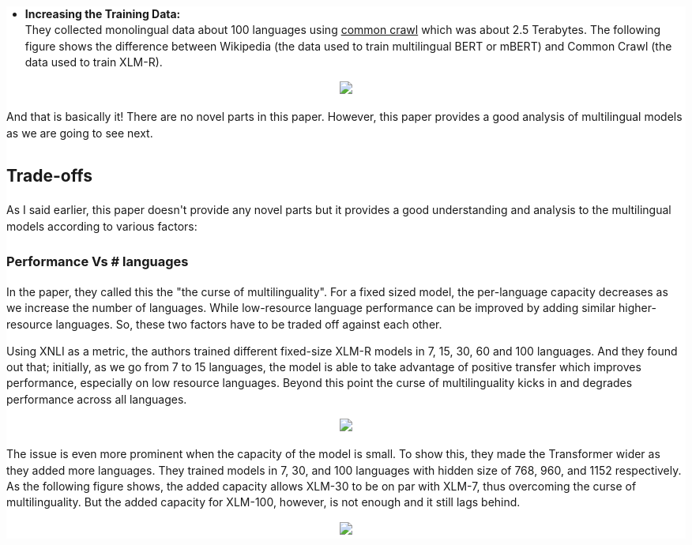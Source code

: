 -   **Increasing the Training Data:**\
    They collected monolingual data about 100 languages using [common
    crawl](https://github.com/facebookresearch/cc_net) which was about
    2.5 Terabytes. The following figure shows the difference between
    Wikipedia (the data used to train multilingual BERT or mBERT) and
    Common Crawl (the data used to train XLM-R).

<div align="center">
    <img src="media/XLM-R/image3.png" width=1050>
</div>

And that is basically it! There are no novel parts in this paper. However, this
paper provides a good analysis of multilingual models as we are going to see
next.

Trade-offs
----------

As I said earlier, this paper doesn't provide any novel parts but it
provides a good understanding and analysis to the multilingual models
according to various factors:

### Performance Vs # languages

In the paper, they called this the "the curse of multilinguality". For a
fixed sized model, the per-language capacity decreases as we increase
the number of languages. While low-resource language performance can be
improved by adding similar higher-resource languages. So, these two
factors have to be traded off against each other.

Using XNLI as a metric, the authors trained different fixed-size XLM-R models
in 7, 15, 30, 60 and 100 languages. And they found out that; initially, as we
go from 7 to 15 languages, the model is able to take advantage of positive
transfer which improves performance, especially on low resource languages.
Beyond this point the curse of multilinguality kicks in and degrades
performance across all languages.

<div align="center">
    <img src="media/XLM-R/image4.png" width=250>
</div>

The issue is even more prominent when the capacity of the model is small. To
show this, they made the Transformer wider as they added more languages. They
trained models in 7, 30, and 100 languages with hidden size of 768, 960, and
1152 respectively. As the following figure shows, the added capacity allows
XLM-30 to be on par with XLM-7, thus overcoming the curse of multilinguality.
But the added capacity for XLM-100, however, is not enough and it still lags
behind.

<div align="center">
    <img src="media/XLM-R/image5.png" width=250>
</div>
